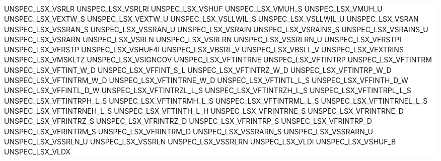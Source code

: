   UNSPEC_LSX_VSRLR
  UNSPEC_LSX_VSRLRI
  UNSPEC_LSX_VSHUF
  UNSPEC_LSX_VMUH_S
  UNSPEC_LSX_VMUH_U
  UNSPEC_LSX_VEXTW_S
  UNSPEC_LSX_VEXTW_U
  UNSPEC_LSX_VSLLWIL_S
  UNSPEC_LSX_VSLLWIL_U
  UNSPEC_LSX_VSRAN
  UNSPEC_LSX_VSSRAN_S
  UNSPEC_LSX_VSSRAN_U
  UNSPEC_LSX_VSRAIN
  UNSPEC_LSX_VSRAINS_S
  UNSPEC_LSX_VSRAINS_U
  UNSPEC_LSX_VSRARN
  UNSPEC_LSX_VSRLN
  UNSPEC_LSX_VSRLRN
  UNSPEC_LSX_VSSRLRN_U
  UNSPEC_LSX_VFRSTPI
  UNSPEC_LSX_VFRSTP
  UNSPEC_LSX_VSHUF4I
  UNSPEC_LSX_VBSRL_V
  UNSPEC_LSX_VBSLL_V
  UNSPEC_LSX_VEXTRINS
  UNSPEC_LSX_VMSKLTZ
  UNSPEC_LSX_VSIGNCOV
  UNSPEC_LSX_VFTINTRNE
  UNSPEC_LSX_VFTINTRP
  UNSPEC_LSX_VFTINTRM
  UNSPEC_LSX_VFTINT_W_D
  UNSPEC_LSX_VFFINT_S_L
  UNSPEC_LSX_VFTINTRZ_W_D
  UNSPEC_LSX_VFTINTRP_W_D
  UNSPEC_LSX_VFTINTRM_W_D
  UNSPEC_LSX_VFTINTRNE_W_D
  UNSPEC_LSX_VFTINTL_L_S
  UNSPEC_LSX_VFFINTH_D_W
  UNSPEC_LSX_VFFINTL_D_W
  UNSPEC_LSX_VFTINTRZL_L_S
  UNSPEC_LSX_VFTINTRZH_L_S
  UNSPEC_LSX_VFTINTRPL_L_S
  UNSPEC_LSX_VFTINTRPH_L_S
  UNSPEC_LSX_VFTINTRMH_L_S
  UNSPEC_LSX_VFTINTRML_L_S
  UNSPEC_LSX_VFTINTRNEL_L_S
  UNSPEC_LSX_VFTINTRNEH_L_S
  UNSPEC_LSX_VFTINTH_L_H
  UNSPEC_LSX_VFRINTRNE_S
  UNSPEC_LSX_VFRINTRNE_D
  UNSPEC_LSX_VFRINTRZ_S
  UNSPEC_LSX_VFRINTRZ_D
  UNSPEC_LSX_VFRINTRP_S
  UNSPEC_LSX_VFRINTRP_D
  UNSPEC_LSX_VFRINTRM_S
  UNSPEC_LSX_VFRINTRM_D
  UNSPEC_LSX_VSSRARN_S
  UNSPEC_LSX_VSSRARN_U
  UNSPEC_LSX_VSSRLN_U
  UNSPEC_LSX_VSSRLN
  UNSPEC_LSX_VSSRLRN
  UNSPEC_LSX_VLDI
  UNSPEC_LSX_VSHUF_B
  UNSPEC_LSX_VLDX